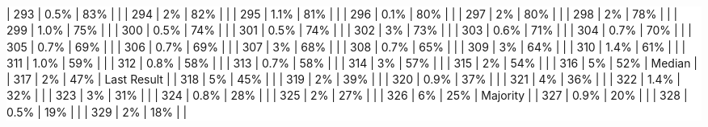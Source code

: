 | 293 | 0.5% | 83% |  |
| 294 | 2% | 82% |  |
| 295 | 1.1% | 81% |  |
| 296 | 0.1% | 80% |  |
| 297 | 2% | 80% |  |
| 298 | 2% | 78% |  |
| 299 | 1.0% | 75% |  |
| 300 | 0.5% | 74% |  |
| 301 | 0.5% | 74% |  |
| 302 | 3% | 73% |  |
| 303 | 0.6% | 71% |  |
| 304 | 0.7% | 70% |  |
| 305 | 0.7% | 69% |  |
| 306 | 0.7% | 69% |  |
| 307 | 3% | 68% |  |
| 308 | 0.7% | 65% |  |
| 309 | 3% | 64% |  |
| 310 | 1.4% | 61% |  |
| 311 | 1.0% | 59% |  |
| 312 | 0.8% | 58% |  |
| 313 | 0.7% | 58% |  |
| 314 | 3% | 57% |  |
| 315 | 2% | 54% |  |
| 316 | 5% | 52% | Median |
| 317 | 2% | 47% | Last Result |
| 318 | 5% | 45% |  |
| 319 | 2% | 39% |  |
| 320 | 0.9% | 37% |  |
| 321 | 4% | 36% |  |
| 322 | 1.4% | 32% |  |
| 323 | 3% | 31% |  |
| 324 | 0.8% | 28% |  |
| 325 | 2% | 27% |  |
| 326 | 6% | 25% | Majority |
| 327 | 0.9% | 20% |  |
| 328 | 0.5% | 19% |  |
| 329 | 2% | 18% |  |